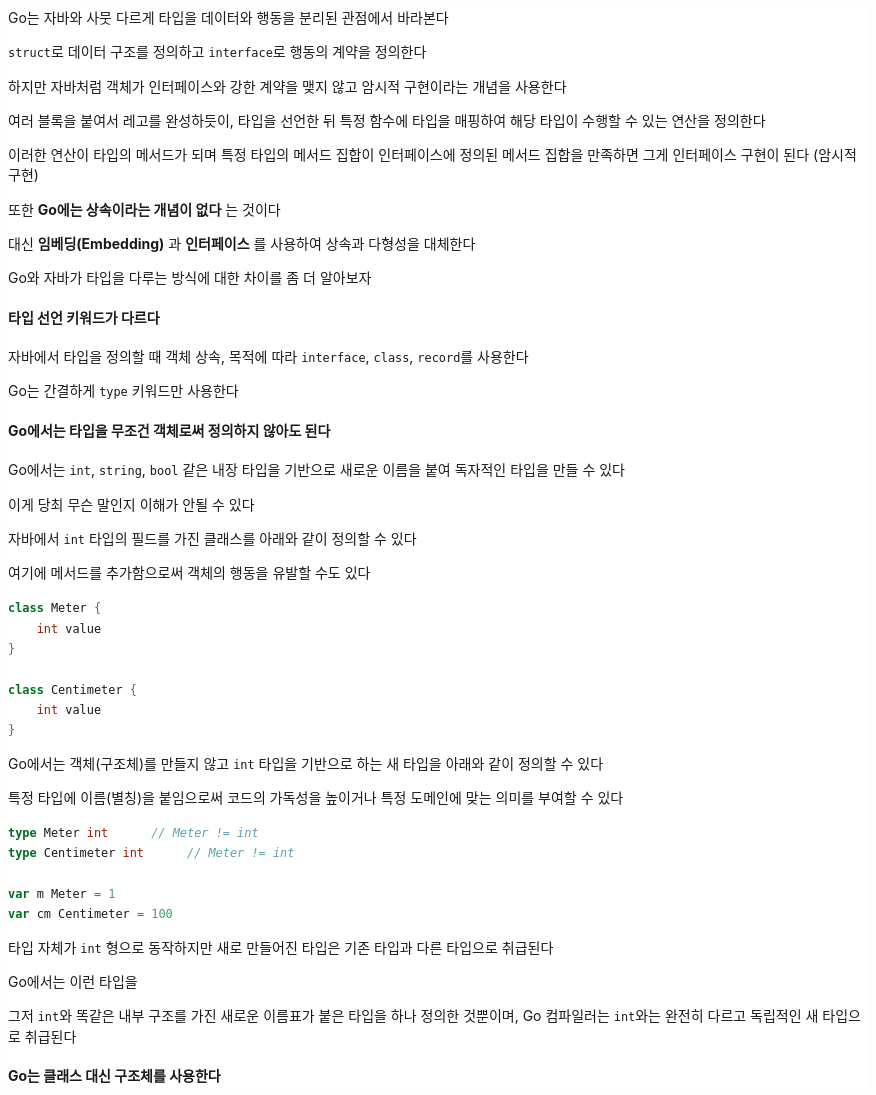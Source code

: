 Go는 자바와 사뭇 다르게 타입을 데이터와 행동을 분리된 관점에서 바라본다

`struct`로 데이터 구조를 정의하고 `interface`로 행동의 계약을 정의한다

하지만 자바처럼 객체가 인터페이스와 강한 계약을 맺지 않고 암시적 구현이라는 개념을 사용한다

여러 블록을 붙여서 레고를 완성하듯이, 타입을 선언한 뒤 특정 함수에 타입을 매핑하여 해당 타입이 수행할 수 있는 연산을 정의한다

이러한 연산이 타입의 메서드가 되며 특정 타입의 메서드 집합이 인터페이스에 정의된 메서드 집합을 만족하면 그게 인터페이스 구현이 된다 (암시적 구현)

또한 **Go에는 상속이라는 개념이 없다** 는 것이다

대신 **임베딩(Embedding)** 과 **인터페이스** 를 사용하여 상속과 다형성을 대체한다

Go와 자바가 타입을 다루는 방식에 대한 차이를 좀 더 알아보자

#### 타입 선언 키워드가 다르다

자바에서 타입을 정의할 때 객체 상속, 목적에 따라 `interface`, `class`, `record`를 사용한다

Go는 간결하게 `type` 키워드만 사용한다

#### Go에서는 타입을 무조건 객체로써 정의하지 않아도 된다

Go에서는 `int`, `string`, `bool` 같은 내장 타입을 기반으로 새로운 이름을 붙여 독자적인 타입을 만들 수 있다

이게 당최 무슨 말인지 이해가 안될 수 있다

자바에서 `int` 타입의 필드를 가진 클래스를 아래와 같이 정의할 수 있다

여기에 메서드를 추가함으로써 객체의 행동을 유발할 수도 있다

```java
class Meter {
    int value
}

class Centimeter {
    int value
}
```

Go에서는 객체(구조체)를 만들지 않고 `int` 타입을 기반으로 하는 새 타입을 아래와 같이 정의할 수 있다

특정 타입에 이름(별칭)을 붙임으로써 코드의 가독성을 높이거나 특정 도메인에 맞는 의미를 부여할 수 있다

```go
type Meter int      // Meter != int
type Centimeter int      // Meter != int

var m Meter = 1
var cm Centimeter = 100
```

타입 자체가 `int` 형으로 동작하지만 새로 만들어진 타입은 기존 타입과 다른 타입으로 취급된다

Go에서는 이런 타입을 

그저 `int`와 똑같은 내부 구조를 가진 새로운 이름표가 붙은 타입을 하나 정의한 것뿐이며, Go 컴파일러는 `int`와는 완전히 다르고 독립적인 새 타입으로 취급된다

#### Go는 클래스 대신 구조체를 사용한다
